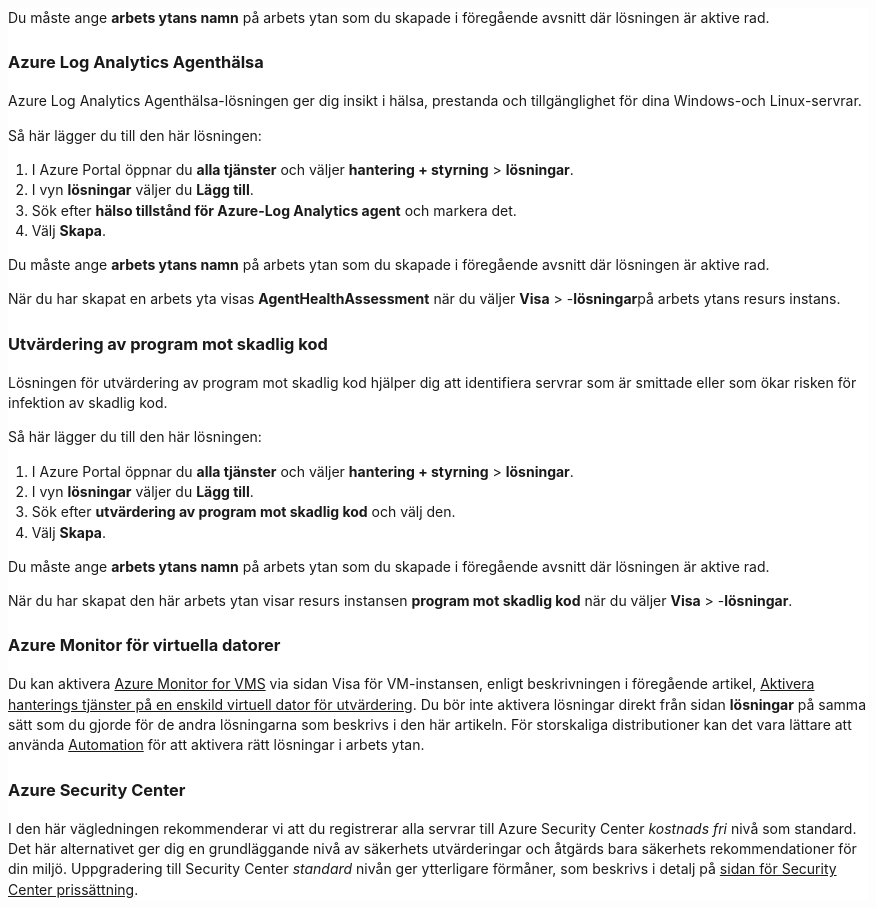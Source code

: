 Du måste ange **arbets ytans namn** på arbets ytan som du skapade i föregående avsnitt där lösningen är aktive rad.

### <a name="azure-log-analytics-agent-health"></a>Azure Log Analytics Agenthälsa

Azure Log Analytics Agenthälsa-lösningen ger dig insikt i hälsa, prestanda och tillgänglighet för dina Windows-och Linux-servrar.

Så här lägger du till den här lösningen:

1. I Azure Portal öppnar du **alla tjänster** och väljer **hantering + styrning**  > **lösningar**.
2. I vyn **lösningar** väljer du **Lägg till**.
3. Sök efter **hälso tillstånd för Azure-Log Analytics agent** och markera det.
4. Välj **Skapa**.

Du måste ange **arbets ytans namn** på arbets ytan som du skapade i föregående avsnitt där lösningen är aktive rad.

När du har skapat en arbets yta visas **AgentHealthAssessment** när du väljer **Visa**  > -**lösningar**på arbets ytans resurs instans.

### <a name="antimalware-assessment"></a>Utvärdering av program mot skadlig kod

Lösningen för utvärdering av program mot skadlig kod hjälper dig att identifiera servrar som är smittade eller som ökar risken för infektion av skadlig kod.

Så här lägger du till den här lösningen:

1. I Azure Portal öppnar du **alla tjänster** och väljer **hantering + styrning**  > **lösningar**.
2. I vyn **lösningar** väljer du **Lägg till**.
3. Sök efter **utvärdering av program mot skadlig kod** och välj den.
4. Välj **Skapa**.

Du måste ange **arbets ytans namn** på arbets ytan som du skapade i föregående avsnitt där lösningen är aktive rad.

När du har skapat den här arbets ytan visar resurs instansen **program mot skadlig kod** när du väljer **Visa**  > -**lösningar**.

### <a name="azure-monitor-for-vms"></a>Azure Monitor för virtuella datorer

Du kan aktivera [Azure Monitor for VMS](https://docs.microsoft.com/azure/azure-monitor/insights/vminsights-overview) via sidan Visa för VM-instansen, enligt beskrivningen i föregående artikel, [Aktivera hanterings tjänster på en enskild virtuell dator för utvärdering](./onboard-single-vm.md). Du bör inte aktivera lösningar direkt från sidan **lösningar** på samma sätt som du gjorde för de andra lösningarna som beskrivs i den här artikeln. För storskaliga distributioner kan det vara lättare att använda [Automation](./onboarding-automation.md) för att aktivera rätt lösningar i arbets ytan.

### <a name="azure-security-center"></a>Azure Security Center

I den här vägledningen rekommenderar vi att du registrerar alla servrar till Azure Security Center *kostnads fri* nivå som standard. Det här alternativet ger dig en grundläggande nivå av säkerhets utvärderingar och åtgärds bara säkerhets rekommendationer för din miljö. Uppgradering till Security Center *standard* nivån ger ytterligare förmåner, som beskrivs i detalj på [sidan för Security Center prissättning](https://docs.microsoft.com/azure/security-center/security-center-pricing).
